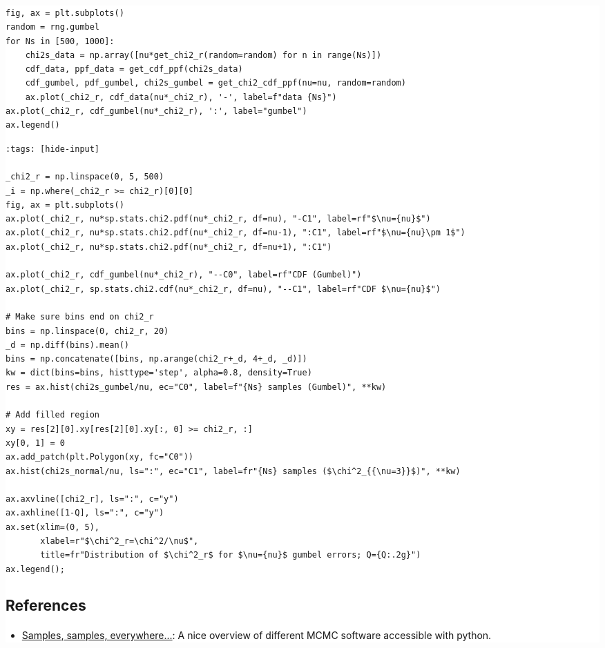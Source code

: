 ```{code-cell} ipython3
fig, ax = plt.subplots()
random = rng.gumbel
for Ns in [500, 1000]:
    chi2s_data = np.array([nu*get_chi2_r(random=random) for n in range(Ns)])
    cdf_data, ppf_data = get_cdf_ppf(chi2s_data)
    cdf_gumbel, pdf_gumbel, chi2s_gumbel = get_chi2_cdf_ppf(nu=nu, random=random)
    ax.plot(_chi2_r, cdf_data(nu*_chi2_r), '-', label=f"data {Ns}")
ax.plot(_chi2_r, cdf_gumbel(nu*_chi2_r), ':', label="gumbel")
ax.legend()
```

```{code-cell} ipython3
:tags: [hide-input]

_chi2_r = np.linspace(0, 5, 500)
_i = np.where(_chi2_r >= chi2_r)[0][0]
fig, ax = plt.subplots()
ax.plot(_chi2_r, nu*sp.stats.chi2.pdf(nu*_chi2_r, df=nu), "-C1", label=rf"$\nu={nu}$")
ax.plot(_chi2_r, nu*sp.stats.chi2.pdf(nu*_chi2_r, df=nu-1), ":C1", label=rf"$\nu={nu}\pm 1$")
ax.plot(_chi2_r, nu*sp.stats.chi2.pdf(nu*_chi2_r, df=nu+1), ":C1")

ax.plot(_chi2_r, cdf_gumbel(nu*_chi2_r), "--C0", label=rf"CDF (Gumbel)")
ax.plot(_chi2_r, sp.stats.chi2.cdf(nu*_chi2_r, df=nu), "--C1", label=rf"CDF $\nu={nu}$")

# Make sure bins end on chi2_r
bins = np.linspace(0, chi2_r, 20)
_d = np.diff(bins).mean()
bins = np.concatenate([bins, np.arange(chi2_r+_d, 4+_d, _d)])
kw = dict(bins=bins, histtype='step', alpha=0.8, density=True)
res = ax.hist(chi2s_gumbel/nu, ec="C0", label=f"{Ns} samples (Gumbel)", **kw)

# Add filled region
xy = res[2][0].xy[res[2][0].xy[:, 0] >= chi2_r, :]
xy[0, 1] = 0
ax.add_patch(plt.Polygon(xy, fc="C0"))
ax.hist(chi2s_normal/nu, ls=":", ec="C1", label=fr"{Ns} samples ($\chi^2_{{\nu=3}}$)", **kw)

ax.axvline([chi2_r], ls=":", c="y")
ax.axhline([1-Q], ls=":", c="y")
ax.set(xlim=(0, 5),
       xlabel=r"$\chi^2_r=\chi^2/\nu$", 
       title=fr"Distribution of $\chi^2_r$ for $\nu={nu}$ gumbel errors; Q={Q:.2g}")
ax.legend();
```

[covariance matrix]: <https://en.wikipedia.org/wiki/Covariance_matrix>
[uncertainties]: <https://pythonhosted.org/uncertainties/>
[`collections.namedtuple`]: <https://docs.python.org/3/library/collections.html#collections.namedtuple>
[confidence region]: <https://en.wikipedia.org/wiki/Confidence_region>
[nuisance parameter]: <https://en.wikipedia.org/wiki/Nuisance_parameter>
[least squares]: <https://en.wikipedia.org/wiki/Least_squares>
[algebra of random varables]: <https://en.wikipedia.org/wiki/Algebra_of_random_variables>
[principal componant analysis]: <https://en.wikipedia.org/wiki/Principal_component_analysis>
[reduced chi-square statistic]: <https://en.wikipedia.org/wiki/Reduced_chi-squared_statistic>
[multivariate normal distribution]: <https://en.wikipedia.org/wiki/Multivariate_normal_distribution>
[Cholesky decomposition]: <https://en.wikipedia.org/wiki/Cholesky_decomposition>
[cumulative distribution function]: <https://en.wikipedia.org/wiki/Cumulative_distribution_function>
[tail distribution]: <https://en.wikipedia.org/wiki/Cumulative_distribution_function#Complementary_cumulative_distribution_function_(tail_distribution)>
[one-sided $p$-value]: <https://en.wikipedia.org/wiki/P-value>
[test statistic]: <https://en.wikipedia.org/wiki/Test_statistic>
[automatic differentiation]: <https://en.wikipedia.org/wiki/Automatic_differentiation>
[Gumbel distribution]: <https://en.wikipedia.org/wiki/Gumbel_distribution>

## References

* [Samples, samples,
  everywhere...](http://mattpitkin.github.io/samplers-demo/pages/samplers-samplers-everywhere/):
  A nice overview of different MCMC software accessible with python.
